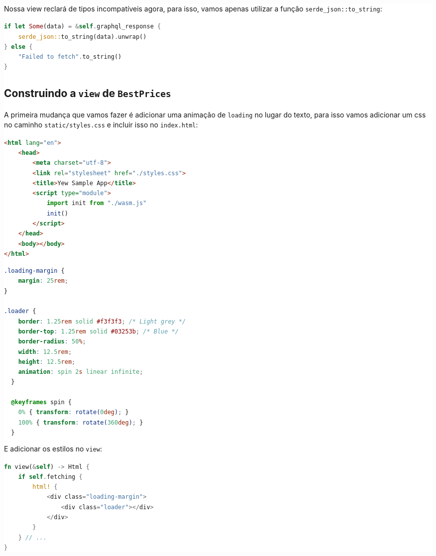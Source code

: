 Nossa view reclará de tipos incompatíveis agora, para isso, vamos apenas utilizar a função `serde_json::to_string`:

```rust
if let Some(data) = &self.graphql_response {
    serde_json::to_string(data).unwrap()
} else {
    "Failed to fetch".to_string()
}
```

## Construindo a `view` de `BestPrices`

A primeira mudança que vamos fazer é adicionar uma animação de `loading` no lugar do texto, para isso vamos adicionar um css no caminho `static/styles.css` e incluir isso no `index.html`:

```html
<html lang="en">
    <head>
        <meta charset="utf-8">
        <link rel="stylesheet" href="./styles.css">
        <title>Yew Sample App</title>
        <script type="module">
            import init from "./wasm.js"
            init()
        </script>
    </head>
    <body></body>
</html>
```

```css
.loading-margin {
    margin: 25rem;
}

.loader {
    border: 1.25rem solid #f3f3f3; /* Light grey */
    border-top: 1.25rem solid #03253b; /* Blue */
    border-radius: 50%;
    width: 12.5rem;
    height: 12.5rem;
    animation: spin 2s linear infinite;
  }
  
  @keyframes spin {
    0% { transform: rotate(0deg); }
    100% { transform: rotate(360deg); }
  }
  ```

E adicionar os estilos no `view`:

```rust
fn view(&self) -> Html {
    if self.fetching {
        html! {
            <div class="loading-margin">
                <div class="loader"></div>
            </div>
        } 
    } // ...
}
```
